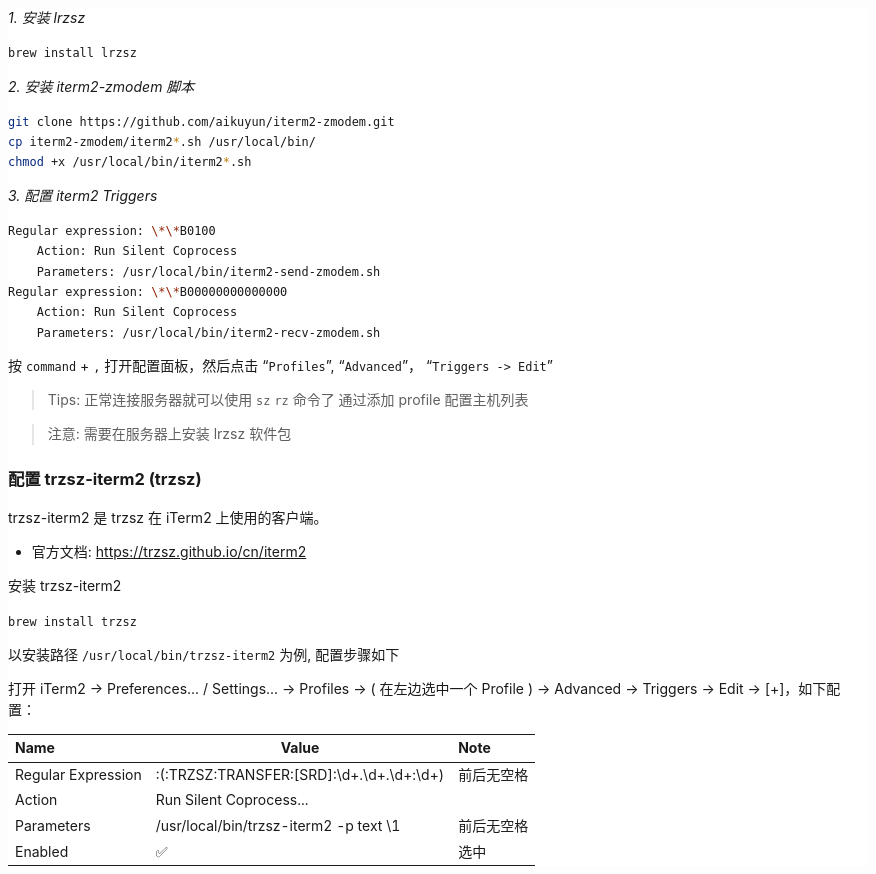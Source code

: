 *1. 安装 lrzsz*

```bash
brew install lrzsz
```

*2. 安装 iterm2-zmodem 脚本*

```bash
git clone https://github.com/aikuyun/iterm2-zmodem.git
cp iterm2-zmodem/iterm2*.sh /usr/local/bin/
chmod +x /usr/local/bin/iterm2*.sh
```

*3. 配置 iterm2 Triggers*

```bash
Regular expression: \*\*B0100
    Action: Run Silent Coprocess
    Parameters: /usr/local/bin/iterm2-send-zmodem.sh
Regular expression: \*\*B00000000000000
    Action: Run Silent Coprocess
    Parameters: /usr/local/bin/iterm2-recv-zmodem.sh 
```

按 `command` + `,` 打开配置面板，然后点击 “`Profiles`”, “`Advanced`”， “`Triggers -> Edit`”

> Tips: 正常连接服务器就可以使用 `sz` `rz` 命令了
> 通过添加 profile 配置主机列表


> 注意: 需要在服务器上安装 lrzsz 软件包

### 配置 trzsz-iterm2 (trzsz)

trzsz-iterm2 是 trzsz 在 iTerm2 上使用的客户端。

- 官方文档: https://trzsz.github.io/cn/iterm2

安装 trzsz-iterm2 

```bash
brew install trzsz
```

以安装路径 `/usr/local/bin/trzsz-iterm2` 为例, 配置步骤如下

打开 iTerm2 -> Preferences... / Settings... -> Profiles -> ( 在左边选中一个 Profile ) -> Advanced -> Triggers -> Edit -> [+]，如下配置：

|Name	| Value	| Note |
|:-|-|:-|
|Regular Expression	|:(:TRZSZ:TRANSFER:[SRD]:\d+\.\d+\.\d+:\d+)	|前后无空格|
|Action | Run Silent Coprocess...	||
|Parameters | /usr/local/bin/trzsz-iterm2 -p text \1	|前后无空格|
|Enabled |	✅	|选中|
